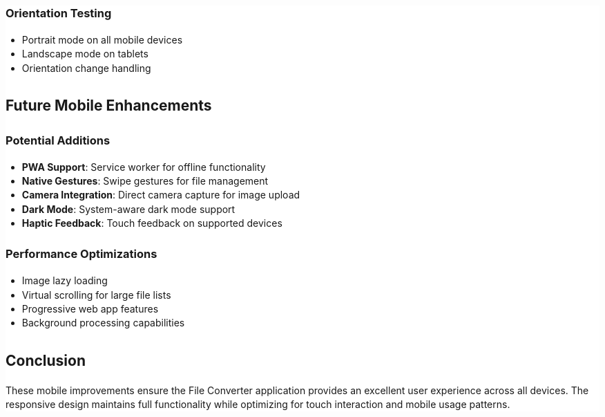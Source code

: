 ### Orientation Testing
- Portrait mode on all mobile devices
- Landscape mode on tablets
- Orientation change handling

## Future Mobile Enhancements

### Potential Additions
- **PWA Support**: Service worker for offline functionality
- **Native Gestures**: Swipe gestures for file management
- **Camera Integration**: Direct camera capture for image upload
- **Dark Mode**: System-aware dark mode support
- **Haptic Feedback**: Touch feedback on supported devices

### Performance Optimizations
- Image lazy loading
- Virtual scrolling for large file lists
- Progressive web app features
- Background processing capabilities

## Conclusion

These mobile improvements ensure the File Converter application provides an excellent user experience across all devices. The responsive design maintains full functionality while optimizing for touch interaction and mobile usage patterns.
